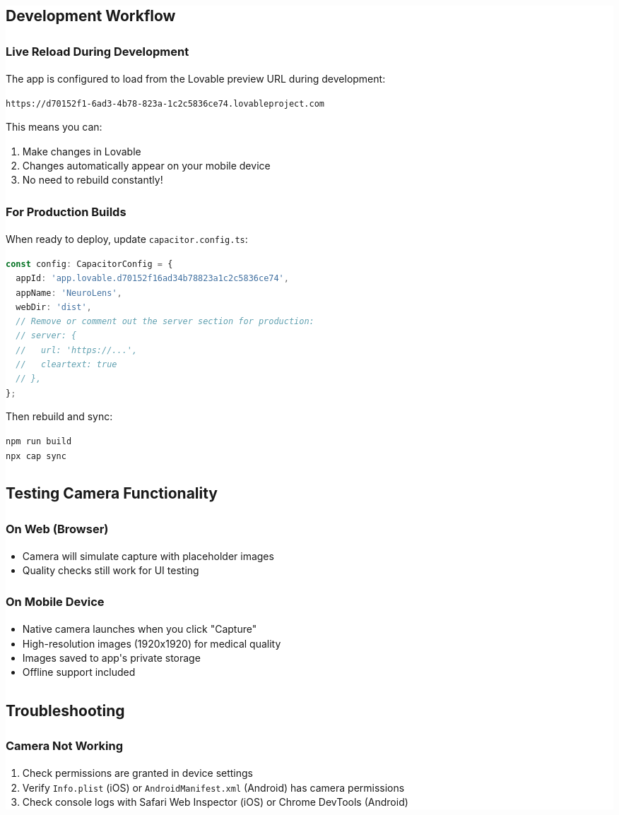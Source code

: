 ## Development Workflow

### Live Reload During Development

The app is configured to load from the Lovable preview URL during development:
```
https://d70152f1-6ad3-4b78-823a-1c2c5836ce74.lovableproject.com
```

This means you can:
1. Make changes in Lovable
2. Changes automatically appear on your mobile device
3. No need to rebuild constantly!

### For Production Builds

When ready to deploy, update `capacitor.config.ts`:
```typescript
const config: CapacitorConfig = {
  appId: 'app.lovable.d70152f16ad34b78823a1c2c5836ce74',
  appName: 'NeuroLens',
  webDir: 'dist',
  // Remove or comment out the server section for production:
  // server: {
  //   url: 'https://...',
  //   cleartext: true
  // },
};
```

Then rebuild and sync:
```bash
npm run build
npx cap sync
```

## Testing Camera Functionality

### On Web (Browser)
- Camera will simulate capture with placeholder images
- Quality checks still work for UI testing

### On Mobile Device
- Native camera launches when you click "Capture"
- High-resolution images (1920x1920) for medical quality
- Images saved to app's private storage
- Offline support included

## Troubleshooting

### Camera Not Working
1. Check permissions are granted in device settings
2. Verify `Info.plist` (iOS) or `AndroidManifest.xml` (Android) has camera permissions
3. Check console logs with Safari Web Inspector (iOS) or Chrome DevTools (Android)
